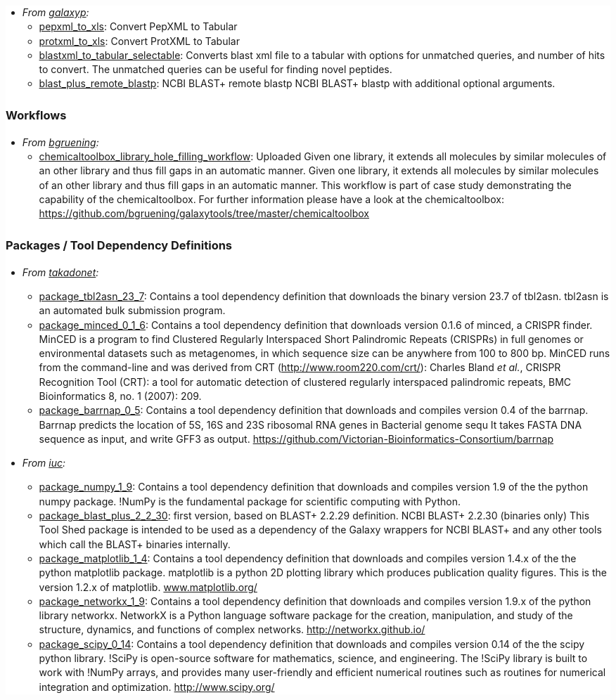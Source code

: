 * *From [galaxyp](https://toolshed.g2.bx.psu.edu/view/galaxyp):*
  * [pepxml_to_xls](https://toolshed.g2.bx.psu.edu/view/galaxyp/pepxml_to_xls): Convert PepXML to Tabular 
  * [protxml_to_xls](https://toolshed.g2.bx.psu.edu/view/galaxyp/protxml_to_xls): Convert ProtXML to Tabular 
  * [blastxml_to_tabular_selectable](https://toolshed.g2.bx.psu.edu/view/galaxyp/blastxml_to_tabular_selectable): Converts blast xml file to a tabular with options for unmatched queries, and number of hits to convert.  The unmatched queries can be useful for finding novel peptides.
  * [blast_plus_remote_blastp](https://toolshed.g2.bx.psu.edu/view/galaxyp/blast_plus_remote_blastp): NCBI BLAST+ remote blastp NCBI BLAST+ blastp with additional optional arguments.

### Workflows

* *From [bgruening](https://toolshed.g2.bx.psu.edu/view/bgruening):*
  * [chemicaltoolbox_library_hole_filling_workflow](https://toolshed.g2.bx.psu.edu/view/bgruening/chemicaltoolbox_library_hole_filling_workflow): Uploaded Given one library, it extends all molecules by similar molecules of an other library and thus fill gaps in an automatic manner. Given one library, it extends all molecules by similar molecules of an other library and thus fill gaps in an automatic manner. This workflow is part of case study demonstrating the capability of the chemicaltoolbox. For further information please have a look at the chemicaltoolbox: https://github.com/bgruening/galaxytools/tree/master/chemicaltoolbox

### Packages / Tool Dependency Definitions

* *From [takadonet](https://toolshed.g2.bx.psu.edu/view/takadonet):*
  * [package_tbl2asn_23_7](https://toolshed.g2.bx.psu.edu/view/takadonet/package_tbl2asn_23_7): Contains a tool dependency definition that downloads the binary version 23.7 of tbl2asn. tbl2asn is an automated bulk submission program.
  * [package_minced_0_1_6](https://toolshed.g2.bx.psu.edu/view/takadonet/package_minced_0_1_6): Contains a tool dependency definition that downloads version 0.1.6 of minced, a CRISPR finder. MinCED is a program to find Clustered Regularly Interspaced Short Palindromic Repeats (CRISPRs) in full genomes or environmental datasets such as metagenomes, in which sequence size can be anywhere from 100 to 800 bp. MinCED runs from the command-line and was derived from CRT (http://www.room220.com/crt/): Charles Bland *et al.*, CRISPR Recognition Tool (CRT): a tool for automatic detection of clustered regularly interspaced palindromic repeats, BMC Bioinformatics 8, no. 1 (2007): 209.
  * [package_barrnap_0_5](https://toolshed.g2.bx.psu.edu/view/takadonet/package_barrnap_0_5): Contains a tool dependency definition that downloads and compiles version 0.4 of the barrnap. Barrnap predicts the location of 5S, 16S and 23S ribosomal RNA genes in Bacterial genome sequ It takes FASTA DNA sequence as input, and write GFF3 as output. https://github.com/Victorian-Bioinformatics-Consortium/barrnap 

* *From [iuc](https://toolshed.g2.bx.psu.edu/view/iuc):*
  * [package_numpy_1_9](https://toolshed.g2.bx.psu.edu/view/iuc/package_numpy_1_9): Contains a tool dependency definition that downloads and compiles version 1.9 of the the python numpy package. !NumPy is the fundamental package for scientific computing with Python. 
  * [package_blast_plus_2_2_30](https://toolshed.g2.bx.psu.edu/view/iuc/package_blast_plus_2_2_30): first version, based on BLAST+ 2.2.29 definition. NCBI BLAST+ 2.2.30 (binaries only)  This Tool Shed package is intended to be used as a dependency of the Galaxy wrappers for NCBI BLAST+ and any other tools which call the BLAST+ binaries internally.
  * [package_matplotlib_1_4](https://toolshed.g2.bx.psu.edu/view/iuc/package_matplotlib_1_4): Contains a tool dependency definition that downloads and compiles version 1.4.x of the the python matplotlib package. matplotlib is a python 2D plotting library which produces publication quality figures. This is the version 1.2.x of matplotlib. www.matplotlib.org/
  * [package_networkx_1_9](https://toolshed.g2.bx.psu.edu/view/iuc/package_networkx_1_9): Contains a tool dependency definition that downloads and compiles version 1.9.x of the python library networkx. NetworkX is a Python language software package for the creation, manipulation, and study of the structure, dynamics, and functions of complex networks. http://networkx.github.io/
  * [package_scipy_0_14](https://toolshed.g2.bx.psu.edu/view/iuc/package_scipy_0_14): Contains a tool dependency definition that downloads and compiles version 0.14 of the the scipy python library. !SciPy is open-source software for mathematics, science, and engineering. The !SciPy library is built to work with !NumPy arrays, and provides many user-friendly and efficient numerical routines such as routines for numerical integration and optimization.  http://www.scipy.org/